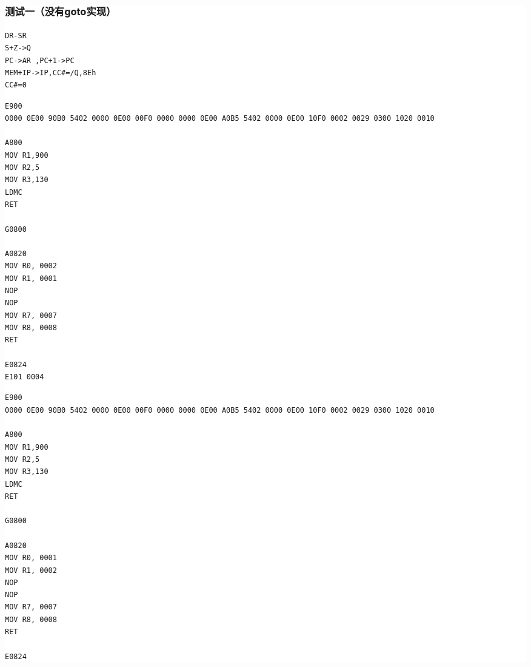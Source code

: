 



### 测试一（没有goto实现）

```
DR-SR                  
S+Z->Q				
PC->AR ,PC+1->PC       
MEM+IP->IP,CC#=/Q,8Eh  
CC#=0                  
```



```
E900
0000 0E00 90B0 5402 0000 0E00 00F0 0000 0000 0E00 A0B5 5402 0000 0E00 10F0 0002 0029 0300 1020 0010

A800
MOV R1,900
MOV R2,5
MOV R3,130
LDMC
RET

G0800

A0820
MOV R0, 0002
MOV R1, 0001
NOP
NOP
MOV R7, 0007
MOV R8, 0008
RET

E0824
E101 0004
```







```
E900
0000 0E00 90B0 5402 0000 0E00 00F0 0000 0000 0E00 A0B5 5402 0000 0E00 10F0 0002 0029 0300 1020 0010

A800
MOV R1,900
MOV R2,5
MOV R3,130
LDMC
RET

G0800

A0820
MOV R0, 0001
MOV R1, 0002
NOP
NOP
MOV R7, 0007
MOV R8, 0008
RET

E0824
```